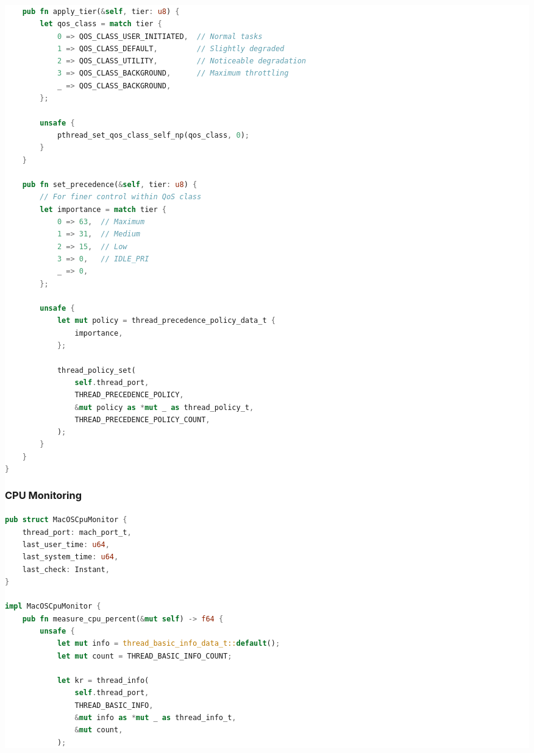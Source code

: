 ```rust
    pub fn apply_tier(&self, tier: u8) {
        let qos_class = match tier {
            0 => QOS_CLASS_USER_INITIATED,  // Normal tasks
            1 => QOS_CLASS_DEFAULT,         // Slightly degraded
            2 => QOS_CLASS_UTILITY,         // Noticeable degradation
            3 => QOS_CLASS_BACKGROUND,      // Maximum throttling
            _ => QOS_CLASS_BACKGROUND,
        };

        unsafe {
            pthread_set_qos_class_self_np(qos_class, 0);
        }
    }

    pub fn set_precedence(&self, tier: u8) {
        // For finer control within QoS class
        let importance = match tier {
            0 => 63,  // Maximum
            1 => 31,  // Medium
            2 => 15,  // Low
            3 => 0,   // IDLE_PRI
            _ => 0,
        };

        unsafe {
            let mut policy = thread_precedence_policy_data_t {
                importance,
            };

            thread_policy_set(
                self.thread_port,
                THREAD_PRECEDENCE_POLICY,
                &mut policy as *mut _ as thread_policy_t,
                THREAD_PRECEDENCE_POLICY_COUNT,
            );
        }
    }
}
```

### CPU Monitoring

```rust
pub struct MacOSCpuMonitor {
    thread_port: mach_port_t,
    last_user_time: u64,
    last_system_time: u64,
    last_check: Instant,
}

impl MacOSCpuMonitor {
    pub fn measure_cpu_percent(&mut self) -> f64 {
        unsafe {
            let mut info = thread_basic_info_data_t::default();
            let mut count = THREAD_BASIC_INFO_COUNT;

            let kr = thread_info(
                self.thread_port,
                THREAD_BASIC_INFO,
                &mut info as *mut _ as thread_info_t,
                &mut count,
            );

```